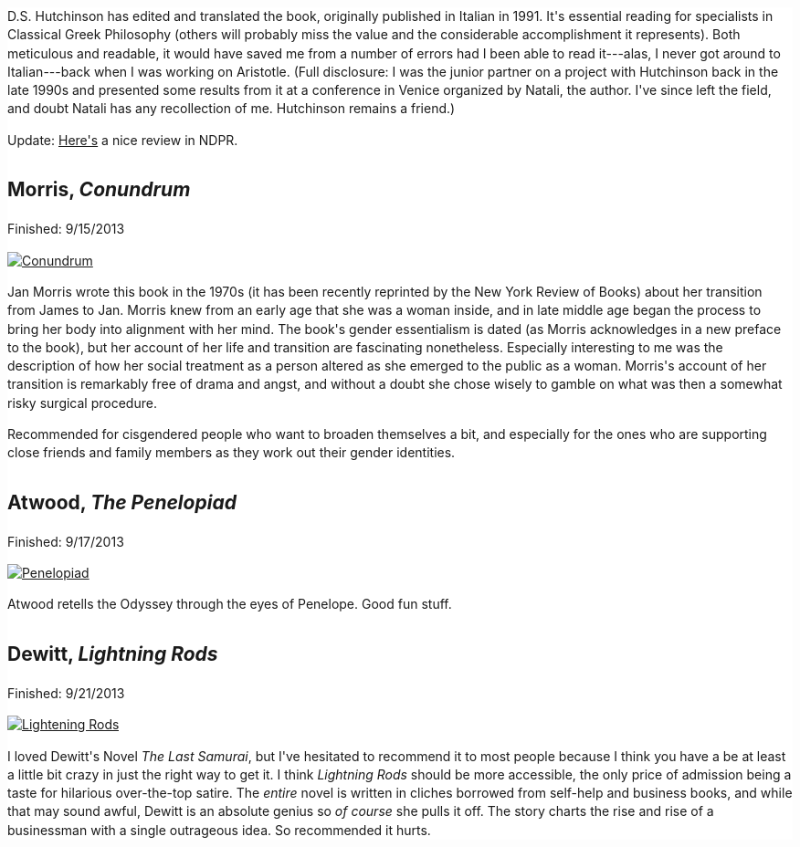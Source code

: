 D.S. Hutchinson has edited and translated the book, originally published in
Italian in 1991. It's essential reading for specialists in Classical Greek
Philosophy (others will probably miss the value and the considerable
accomplishment it represents). Both meticulous and readable, it would have
saved me from a number of errors had I been able to read it---alas, I never got
around to Italian---back when I was working on Aristotle. (Full disclosure: I
was the junior partner on a project with Hutchinson back in the late 1990s and
presented some results from it at a conference in Venice organized by Natali,
the author. I've since left the field, and doubt Natali has any recollection of
me. Hutchinson remains a friend.)

Update: [Here's](http://ndpr.nd.edu/news/45902-aristotle-his-life-and-school/)
a nice review in NDPR.


## **Morris, *Conundrum***
Finished: 9/15/2013

[![Conundrum](/media/book_covers/conundrum.jpg)](http://www.powells.com/biblio/2-9781590171899-2)

Jan Morris wrote this book in the 1970s (it has been recently reprinted by the
New York Review of Books) about her transition from James to Jan. Morris knew
from an early age that she was a woman inside, and in late middle age began the
process to bring her body into alignment with her mind. The book's gender
essentialism is dated (as Morris acknowledges in a new preface to the book),
but her account of her life and transition are fascinating nonetheless.
Especially interesting to me was the description of how her social treatment as
a person altered as she emerged to the public as a woman. Morris's account of
her transition is remarkably free of drama and angst, and without a doubt she
chose wisely to gamble on what was then a somewhat risky surgical procedure.

Recommended for cisgendered people who want to broaden themselves a bit, and
especially for the ones who are supporting close friends and family members as
they work out their gender identities.


## **Atwood, *The Penelopiad***
Finished: 9/17/2013

[![Penelopiad](/media/book_covers/penelopiad.jpg)](http://www.powells.com/biblio/1-9781841957982-16)

Atwood retells the Odyssey through the eyes of Penelope. Good fun stuff.


## **Dewitt, *Lightning Rods***
Finished: 9/21/2013

[![Lightening Rods](/media/book_covers/lightning_rods.jpg)](http://www.powells.com/biblio/7-9780811220347-1)

I loved Dewitt's Novel *The Last Samurai*, but I've hesitated to recommend it
to most people because I think you have a be at least a little bit crazy in
just the right way to get it. I think *Lightning Rods* should be more
accessible, the only price of admission being a taste for hilarious
over-the-top satire. The *entire* novel is written in cliches borrowed from
self-help and business books, and while that may sound awful, Dewitt is an
absolute genius so *of course* she pulls it off. The story charts the rise and
rise of a businessman with a single outrageous idea. So recommended it hurts.

